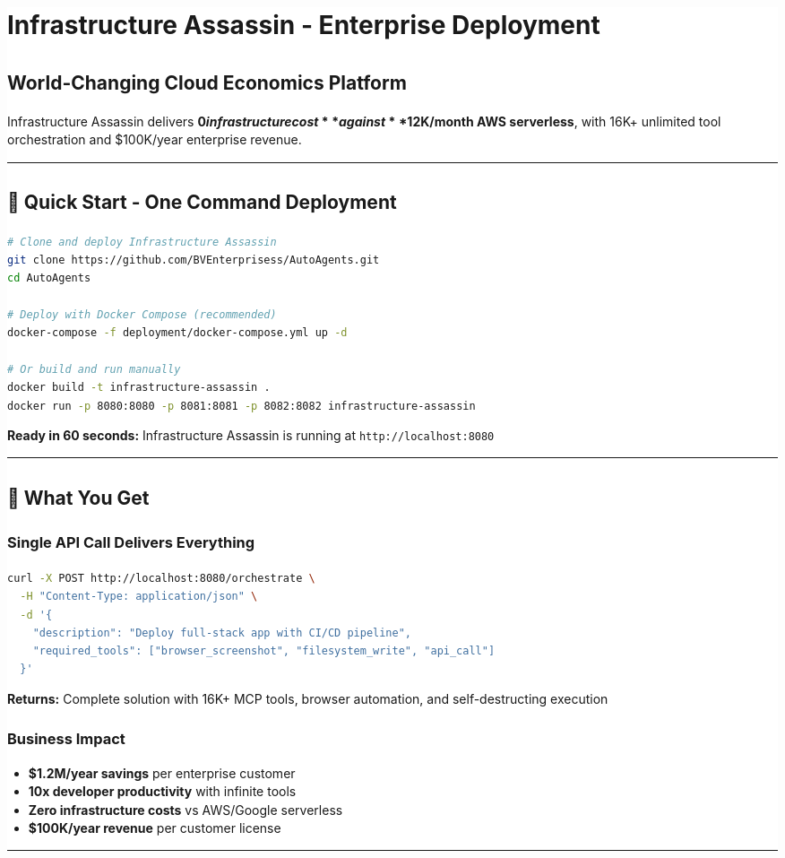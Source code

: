 # Infrastructure Assassin - Enterprise Deployment

## World-Changing Cloud Economics Platform

Infrastructure Assassin delivers **$0 infrastructure cost** against **$12K/month AWS serverless**, with 16K+ unlimited tool orchestration and $100K/year enterprise revenue.

---

## 🚀 Quick Start - One Command Deployment

```bash
# Clone and deploy Infrastructure Assassin
git clone https://github.com/BVEnterprisess/AutoAgents.git
cd AutoAgents

# Deploy with Docker Compose (recommended)
docker-compose -f deployment/docker-compose.yml up -d

# Or build and run manually
docker build -t infrastructure-assassin .
docker run -p 8080:8080 -p 8081:8081 -p 8082:8082 infrastructure-assassin
```

**Ready in 60 seconds:** Infrastructure Assassin is running at `http://localhost:8080`

---

## 🌟 What You Get

### Single API Call Delivers Everything

```bash
curl -X POST http://localhost:8080/orchestrate \
  -H "Content-Type: application/json" \
  -d '{
    "description": "Deploy full-stack app with CI/CD pipeline",
    "required_tools": ["browser_screenshot", "filesystem_write", "api_call"]
  }'
```

**Returns:** Complete solution with 16K+ MCP tools, browser automation, and self-destructing execution

### Business Impact
- **$1.2M/year savings** per enterprise customer
- **10x developer productivity** with infinite tools
- **Zero infrastructure costs** vs AWS/Google serverless
- **$100K/year revenue** per customer license

---
